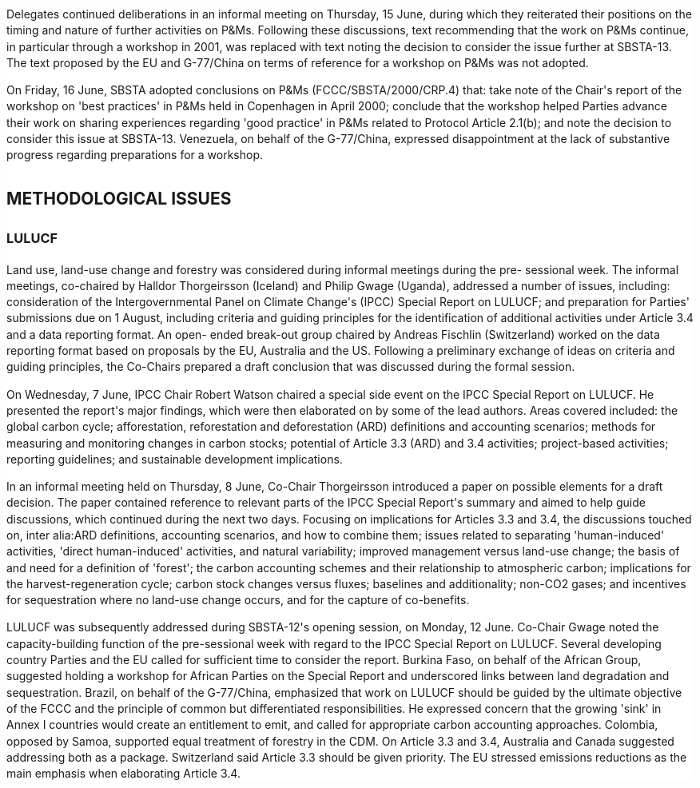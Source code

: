 Delegates continued deliberations in an informal meeting on  Thursday, 15 June, during which they reiterated their  positions on the timing and nature of further activities on  P&Ms. Following these discussions, text recommending that  the work on P&Ms continue, in particular through a workshop  in 2001, was replaced with text noting the decision to  consider the issue further at SBSTA-13. The text proposed  by the EU and G-77/China on terms of reference for a  workshop on P&Ms was not adopted.

On Friday, 16 June, SBSTA adopted conclusions on P&Ms  (FCCC/SBSTA/2000/CRP.4) that: take note of the Chair's  report of the workshop on 'best practices' in P&Ms held in  Copenhagen in April 2000; conclude that the workshop helped  Parties advance their work on sharing experiences regarding  'good practice' in P&Ms related to Protocol Article 2.1(b);  and note the decision to consider this issue at SBSTA-13.  Venezuela, on behalf of the G-77/China, expressed  disappointment at the lack of substantive progress  regarding preparations for a workshop.

## METHODOLOGICAL ISSUES

### LULUCF

Land use, land-use change and forestry was  considered during informal meetings during the pre- sessional week. The informal meetings, co-chaired by  Halldor Thorgeirsson (Iceland) and Philip Gwage (Uganda),  addressed a number of issues, including: consideration of  the Intergovernmental Panel on Climate Change's (IPCC)  Special Report on LULUCF; and preparation for Parties'  submissions due on 1 August, including criteria and guiding  principles for the identification of additional activities  under Article 3.4 and a data reporting format. An open- ended break-out group chaired by Andreas Fischlin  (Switzerland) worked on the data reporting format based on  proposals by the EU, Australia and the US. Following a  preliminary exchange of ideas on criteria and guiding  principles, the Co-Chairs prepared a draft conclusion that  was discussed during the formal session.

On Wednesday, 7 June, IPCC Chair Robert Watson chaired a  special side event on the IPCC Special Report on LULUCF. He  presented the report's major findings, which were then  elaborated on by some of the lead authors. Areas covered  included: the global carbon cycle; afforestation,  reforestation and deforestation (ARD) definitions and  accounting scenarios; methods for measuring and monitoring  changes in carbon stocks; potential of Article 3.3 (ARD)  and 3.4 activities; project-based activities; reporting  guidelines; and sustainable development implications.

In an informal meeting held on Thursday, 8 June, Co-Chair  Thorgeirsson introduced a paper on possible elements for a  draft decision. The paper contained reference to relevant  parts of the IPCC Special Report's summary and aimed to  help guide discussions, which continued during the next two  days. Focusing on implications for Articles 3.3 and 3.4,  the discussions touched on, inter alia:ARD definitions, accounting scenarios, and how to  combine them; issues related to separating 'human-induced'  activities, 'direct human-induced' activities, and natural  variability; improved management versus land-use change; the basis of and need for a definition of 'forest'; the carbon accounting schemes and their relationship  to atmospheric carbon; implications for the harvest-regeneration cycle; carbon stock changes versus fluxes; baselines and additionality; non-CO2 gases; and incentives for sequestration where no land-use change  occurs, and for the capture of co-benefits.

LULUCF was subsequently addressed during SBSTA-12's opening  session, on Monday, 12 June. Co-Chair Gwage noted the  capacity-building function of the pre-sessional week with  regard to the IPCC Special Report on LULUCF. Several  developing country Parties and the EU called for sufficient  time to consider the report. Burkina Faso, on behalf of the  African Group, suggested holding a workshop for African  Parties on the Special Report and underscored links between  land degradation and sequestration. Brazil, on behalf of  the G-77/China, emphasized that work on LULUCF should be  guided by the ultimate objective of the FCCC and the  principle of common but differentiated responsibilities. He  expressed concern that the growing 'sink' in Annex I  countries would create an entitlement to emit, and called  for appropriate carbon accounting approaches. Colombia,  opposed by Samoa, supported equal treatment of forestry in  the CDM. On Article 3.3 and 3.4, Australia and Canada  suggested addressing both as a package. Switzerland said  Article 3.3 should be given priority. The EU stressed  emissions reductions as the main emphasis when elaborating  Article 3.4.
